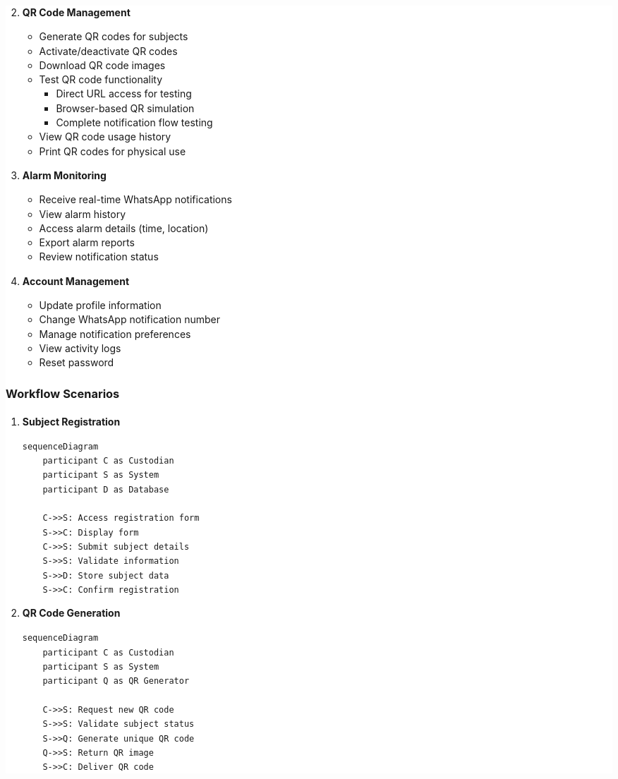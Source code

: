 2. **QR Code Management**
   - Generate QR codes for subjects
   - Activate/deactivate QR codes
   - Download QR code images
   - Test QR code functionality
     * Direct URL access for testing
     * Browser-based QR simulation
     * Complete notification flow testing
   - View QR code usage history
   - Print QR codes for physical use

3. **Alarm Monitoring**
   - Receive real-time WhatsApp notifications
   - View alarm history
   - Access alarm details (time, location)
   - Export alarm reports
   - Review notification status

4. **Account Management**
   - Update profile information
   - Change WhatsApp notification number
   - Manage notification preferences
   - View activity logs
   - Reset password

### Workflow Scenarios

1. **Subject Registration**
   ```mermaid
   sequenceDiagram
       participant C as Custodian
       participant S as System
       participant D as Database
       
       C->>S: Access registration form
       S->>C: Display form
       C->>S: Submit subject details
       S->>S: Validate information
       S->>D: Store subject data
       S->>C: Confirm registration
   ```

2. **QR Code Generation**
   ```mermaid
   sequenceDiagram
       participant C as Custodian
       participant S as System
       participant Q as QR Generator
       
       C->>S: Request new QR code
       S->>S: Validate subject status
       S->>Q: Generate unique QR code
       Q->>S: Return QR image
       S->>C: Deliver QR code
   ```
